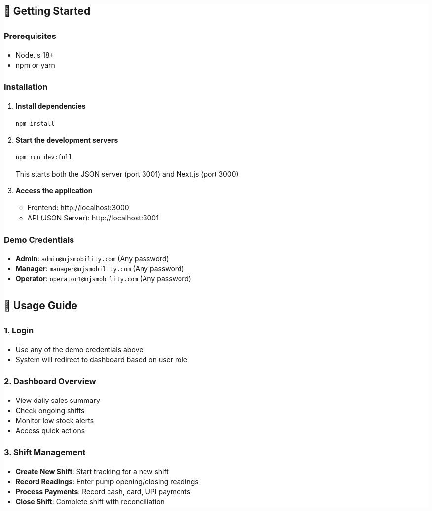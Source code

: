 ## 🚀 Getting Started

### Prerequisites

-  Node.js 18+
-  npm or yarn

### Installation

1. **Install dependencies**

   ```bash
   npm install
   ```

2. **Start the development servers**

   ```bash
   npm run dev:full
   ```

   This starts both the JSON server (port 3001) and Next.js (port 3000)

3. **Access the application**
   -  Frontend: http://localhost:3000
   -  API (JSON Server): http://localhost:3001

### Demo Credentials

-  **Admin**: `admin@njsmobility.com` (Any password)
-  **Manager**: `manager@njsmobility.com` (Any password)
-  **Operator**: `operator1@njsmobility.com` (Any password)

## 📝 Usage Guide

### 1. **Login**

-  Use any of the demo credentials above
-  System will redirect to dashboard based on user role

### 2. **Dashboard Overview**

-  View daily sales summary
-  Check ongoing shifts
-  Monitor low stock alerts
-  Access quick actions

### 3. **Shift Management**

-  **Create New Shift**: Start tracking for a new shift
-  **Record Readings**: Enter pump opening/closing readings
-  **Process Payments**: Record cash, card, UPI payments
-  **Close Shift**: Complete shift with reconciliation
